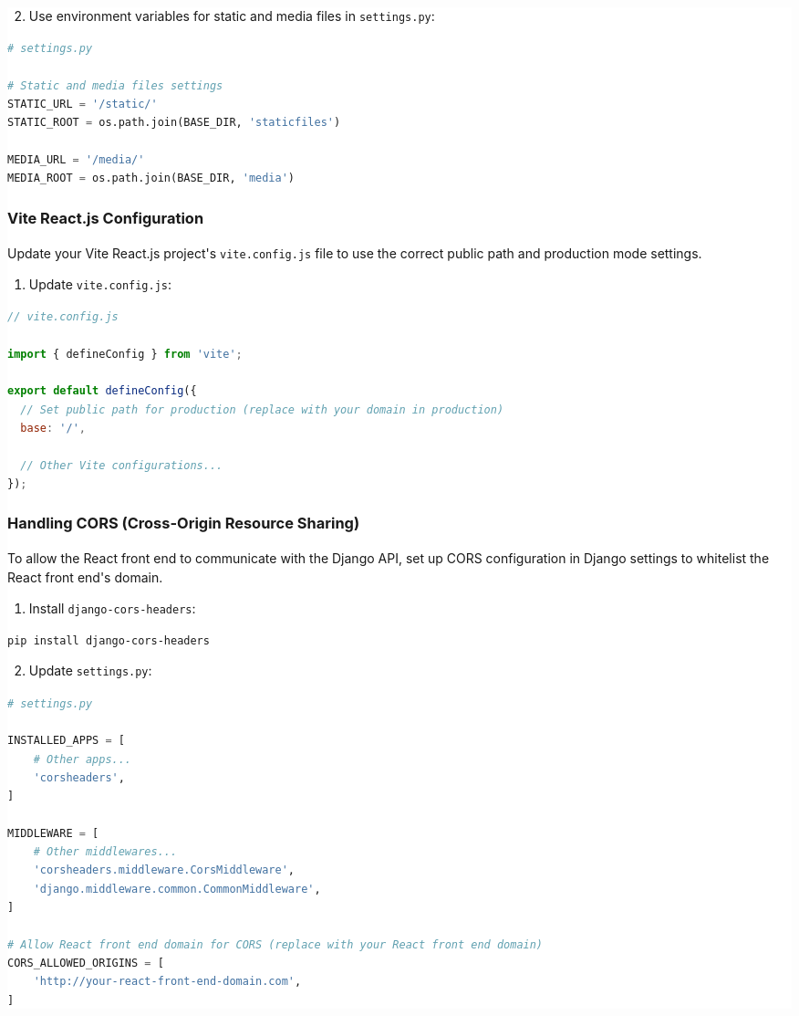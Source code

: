 2. Use environment variables for static and media files in `settings.py`:

```python
# settings.py

# Static and media files settings
STATIC_URL = '/static/'
STATIC_ROOT = os.path.join(BASE_DIR, 'staticfiles')

MEDIA_URL = '/media/'
MEDIA_ROOT = os.path.join(BASE_DIR, 'media')
```

### Vite React.js Configuration

Update your Vite React.js project's `vite.config.js` file to use the correct public path and production mode settings.

1. Update `vite.config.js`:

```javascript
// vite.config.js

import { defineConfig } from 'vite';

export default defineConfig({
  // Set public path for production (replace with your domain in production)
  base: '/',

  // Other Vite configurations...
});
```

### Handling CORS (Cross-Origin Resource Sharing)

To allow the React front end to communicate with the Django API, set up CORS configuration in Django settings to whitelist the React front end's domain.

1. Install `django-cors-headers`:

```bash
pip install django-cors-headers
```

2. Update `settings.py`:

```python
# settings.py

INSTALLED_APPS = [
    # Other apps...
    'corsheaders',
]

MIDDLEWARE = [
    # Other middlewares...
    'corsheaders.middleware.CorsMiddleware',
    'django.middleware.common.CommonMiddleware',
]

# Allow React front end domain for CORS (replace with your React front end domain)
CORS_ALLOWED_ORIGINS = [
    'http://your-react-front-end-domain.com',
]
```
